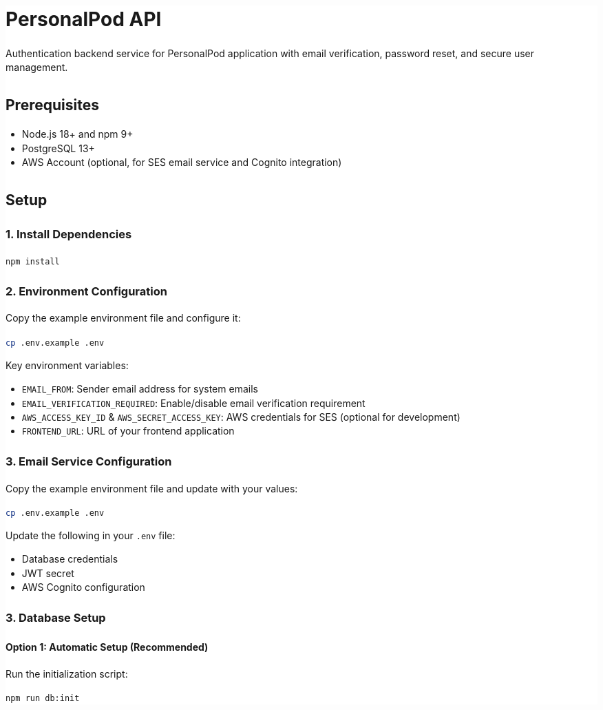 # PersonalPod API

Authentication backend service for PersonalPod application with email verification, password reset, and secure user management.

## Prerequisites

- Node.js 18+ and npm 9+
- PostgreSQL 13+
- AWS Account (optional, for SES email service and Cognito integration)

## Setup

### 1. Install Dependencies

```bash
npm install
```

### 2. Environment Configuration

Copy the example environment file and configure it:

```bash
cp .env.example .env
```

Key environment variables:

- `EMAIL_FROM`: Sender email address for system emails
- `EMAIL_VERIFICATION_REQUIRED`: Enable/disable email verification requirement
- `AWS_ACCESS_KEY_ID` & `AWS_SECRET_ACCESS_KEY`: AWS credentials for SES (optional for development)
- `FRONTEND_URL`: URL of your frontend application

### 3. Email Service Configuration

Copy the example environment file and update with your values:

```bash
cp .env.example .env
```

Update the following in your `.env` file:
- Database credentials
- JWT secret
- AWS Cognito configuration

### 3. Database Setup

#### Option 1: Automatic Setup (Recommended)

Run the initialization script:

```bash
npm run db:init
```
